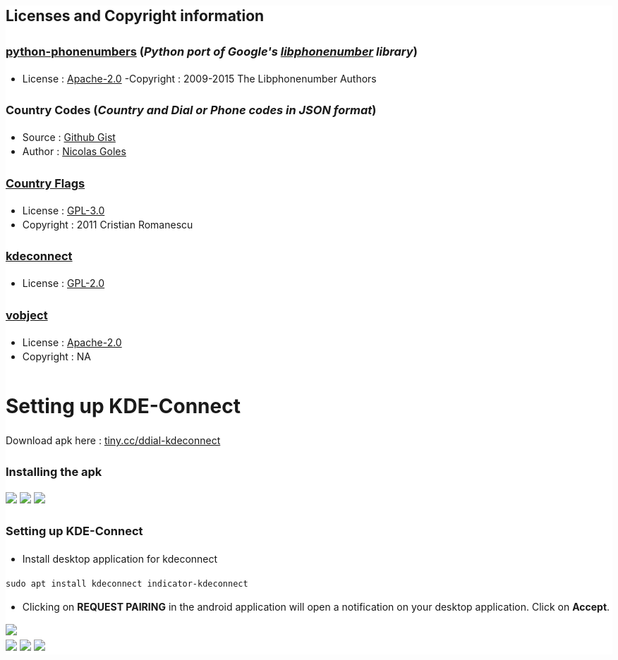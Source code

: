 ## Licenses and Copyright information
### [python-phonenumbers](https://github.com/daviddrysdale/python-phonenumbers) (*Python port of Google's [libphonenumber](https://github.com/googlei18n/libphonenumber) library*)
- License : [Apache-2.0](https://github.com/daviddrysdale/python-phonenumbers/blob/dev/LICENSE)
-Copyright : 2009-2015 The Libphonenumber Authors

### Country Codes (*Country and Dial or Phone codes in JSON format*)
- Source : [Github Gist](https://gist.github.com/Goles/3196253)
- Author : [Nicolas Goles](https://gist.github.com/Goles)

### [Country Flags](https://github.com/cristiroma/countries)
- License : [GPL-3.0](https://github.com/cristiroma/countries/blob/master/LICENSE)
- Copyright : 2011 Cristian Romanescu

### [kdeconnect](https://github.com/KDE/kdeconnect-android/)
- License : [GPL-2.0](https://github.com/KDE/kdeconnect-android/blob/master/COPYING)

### [vobject](https://github.com/eventable/vobject)
- License : [Apache-2.0](https://github.com/eventable/vobject/blob/master/LICENSE-2.0.txt)
- Copyright : NA

# Setting up KDE-Connect
Download apk here : [tiny.cc/ddial-kdeconnect](tiny.cc/ddial-kdeconnect)
<br/>
### Installing the apk
<img src = "http://vishalgupta.me/debdialer/Images/Setup-1.jpg" width="200">
<img src = "http://vishalgupta.me/debdialer/Images/Setup-2.jpg" width="200">
<img src = "http://vishalgupta.me/debdialer/Images/Setup-3.jpg" width="200">

### Setting up KDE-Connect
- Install desktop application for kdeconnect
```
sudo apt install kdeconnect indicator-kdeconnect
```
- Clicking on **REQUEST PAIRING** in the android application will open a notification on your desktop application. Click on **Accept**.
<img src = "http://vishalgupta.me/debdialer/Images/Setup-7.png" width="600">
<br/>

<img src = "http://vishalgupta.me/debdialer/Images/Setup-4.jpg" width="200">
<img src = "http://vishalgupta.me/debdialer/Images/Setup-5.jpg" width="200">
<img src = "http://vishalgupta.me/debdialer/Images/Setup-6.jpg" width="200">
